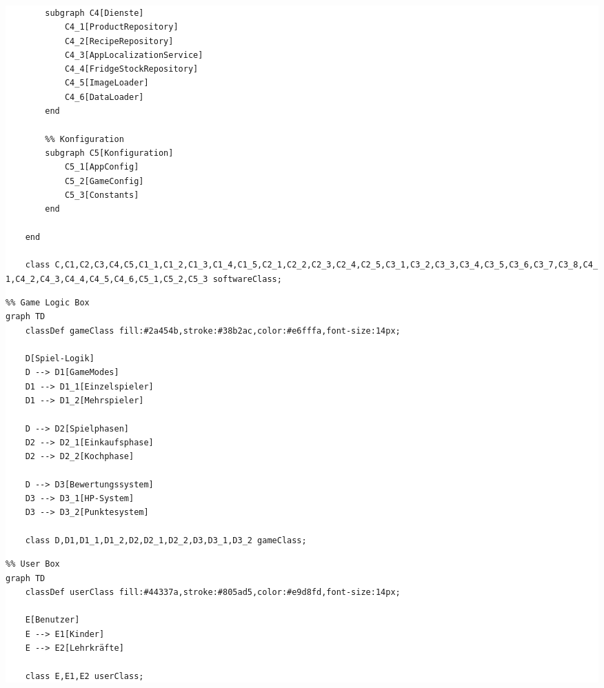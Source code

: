 ```mermaid
        subgraph C4[Dienste]
            C4_1[ProductRepository]
            C4_2[RecipeRepository]
            C4_3[AppLocalizationService]
            C4_4[FridgeStockRepository]
            C4_5[ImageLoader]
            C4_6[DataLoader]
        end

        %% Konfiguration
        subgraph C5[Konfiguration]
            C5_1[AppConfig]
            C5_2[GameConfig]
            C5_3[Constants]
        end

    end

    class C,C1,C2,C3,C4,C5,C1_1,C1_2,C1_3,C1_4,C1_5,C2_1,C2_2,C2_3,C2_4,C2_5,C3_1,C3_2,C3_3,C3_4,C3_5,C3_6,C3_7,C3_8,C4_1,C4_2,C4_3,C4_4,C4_5,C4_6,C5_1,C5_2,C5_3 softwareClass;
```
```mermaid
%% Game Logic Box
graph TD
    classDef gameClass fill:#2a454b,stroke:#38b2ac,color:#e6fffa,font-size:14px;

    D[Spiel-Logik]
    D --> D1[GameModes]
    D1 --> D1_1[Einzelspieler]
    D1 --> D1_2[Mehrspieler]
    
    D --> D2[Spielphasen]
    D2 --> D2_1[Einkaufsphase]
    D2 --> D2_2[Kochphase]
    
    D --> D3[Bewertungssystem]
    D3 --> D3_1[HP-System]
    D3 --> D3_2[Punktesystem]
    
    class D,D1,D1_1,D1_2,D2,D2_1,D2_2,D3,D3_1,D3_2 gameClass;
```
```mermaid
%% User Box
graph TD
    classDef userClass fill:#44337a,stroke:#805ad5,color:#e9d8fd,font-size:14px;

    E[Benutzer]
    E --> E1[Kinder]
    E --> E2[Lehrkräfte]
    
    class E,E1,E2 userClass;
```
